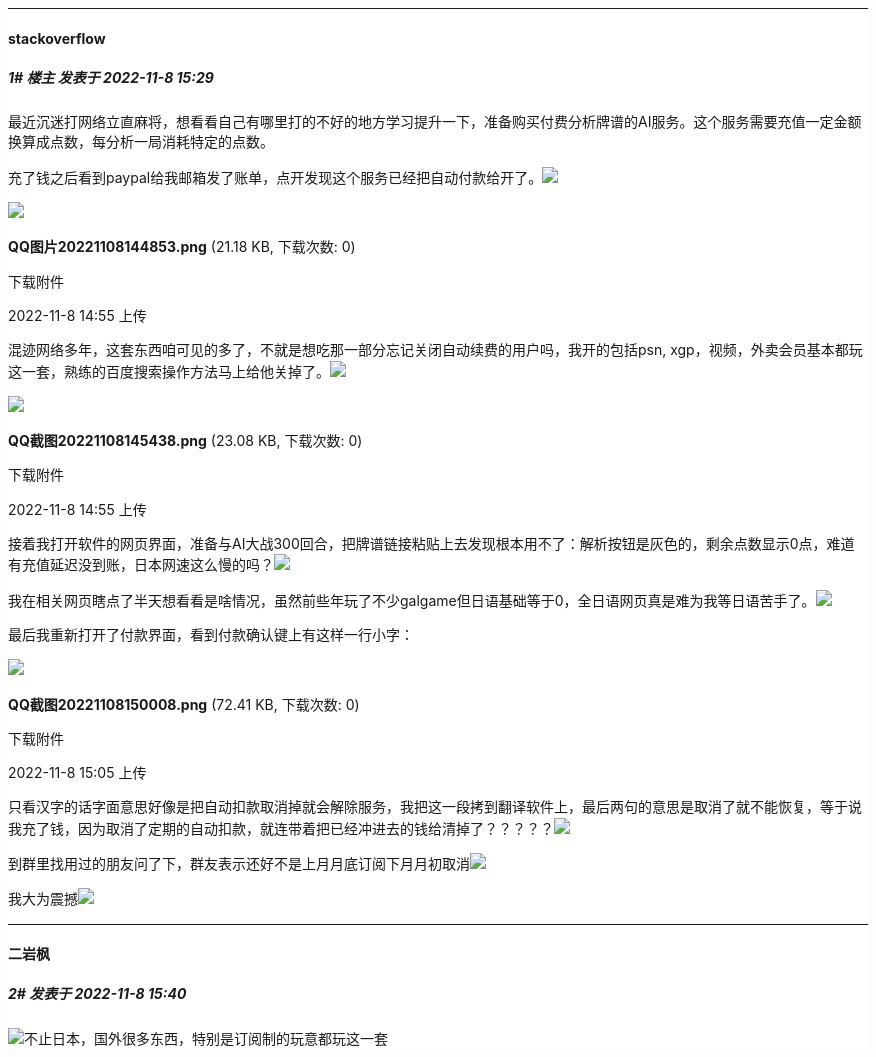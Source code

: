

*****

####  stackoverflow  
##### 1#       楼主       发表于 2022-11-8 15:29

最近沉迷打网络立直麻将，想看看自己有哪里打的不好的地方学习提升一下，准备购买付费分析牌谱的AI服务。这个服务需要充值一定金额换算成点数，每分析一局消耗特定的点数。

充了钱之后看到paypal给我邮箱发了账单，点开发现这个服务已经把自动付款给开了。<img src="https://static.saraba1st.com/image/smiley/face2017/025.png" referrerpolicy="no-referrer">

<img src="https://img.saraba1st.com/forum/202211/08/145502ik7ggtke19zkdq1q.png" referrerpolicy="no-referrer">

<strong>QQ图片20221108144853.png</strong> (21.18 KB, 下载次数: 0)

下载附件

2022-11-8 14:55 上传

混迹网络多年，这套东西咱可见的多了，不就是想吃那一部分忘记关闭自动续费的用户吗，我开的包括psn, xgp，视频，外卖会员基本都玩这一套，熟练的百度搜索操作方法马上给他关掉了。<img src="https://static.saraba1st.com/image/smiley/face2017/055.png" referrerpolicy="no-referrer">

<img src="https://img.saraba1st.com/forum/202211/08/145540f1rpfnpww331jprh.png" referrerpolicy="no-referrer">

<strong>QQ截图20221108145438.png</strong> (23.08 KB, 下载次数: 0)

下载附件

2022-11-8 14:55 上传

接着我打开软件的网页界面，准备与AI大战300回合，把牌谱链接粘贴上去发现根本用不了：解析按钮是灰色的，剩余点数显示0点，难道有充值延迟没到账，日本网速这么慢的吗？<img src="https://static.saraba1st.com/image/smiley/face2017/112.png" referrerpolicy="no-referrer">

我在相关网页瞎点了半天想看看是啥情况，虽然前些年玩了不少galgame但日语基础等于0，全日语网页真是难为我等日语苦手了。<img src="https://static.saraba1st.com/image/smiley/face2017/120.gif" referrerpolicy="no-referrer">

最后我重新打开了付款界面，看到付款确认键上有这样一行小字：

<img src="https://img.saraba1st.com/forum/202211/08/150534td7iix9u99v2jf41.png" referrerpolicy="no-referrer">

<strong>QQ截图20221108150008.png</strong> (72.41 KB, 下载次数: 0)

下载附件

2022-11-8 15:05 上传

只看汉字的话字面意思好像是把自动扣款取消掉就会解除服务，我把这一段拷到翻译软件上，最后两句的意思是取消了就不能恢复，等于说我充了钱，因为取消了定期的自动扣款，就连带着把已经冲进去的钱给清掉了？？？？？<img src="https://static.saraba1st.com/image/smiley/face2017/112.png" referrerpolicy="no-referrer">

到群里找用过的朋友问了下，群友表示还好不是上月月底订阅下月月初取消<img src="https://static.saraba1st.com/image/smiley/face2017/049.png" referrerpolicy="no-referrer">

我大为震撼<img src="https://static.saraba1st.com/image/smiley/face2017/112.png" referrerpolicy="no-referrer">

*****

####  二岩枫  
##### 2#       发表于 2022-11-8 15:40

<img src="https://static.saraba1st.com/image/smiley/face2017/037.png" referrerpolicy="no-referrer">不止日本，国外很多东西，特别是订阅制的玩意都玩这一套
